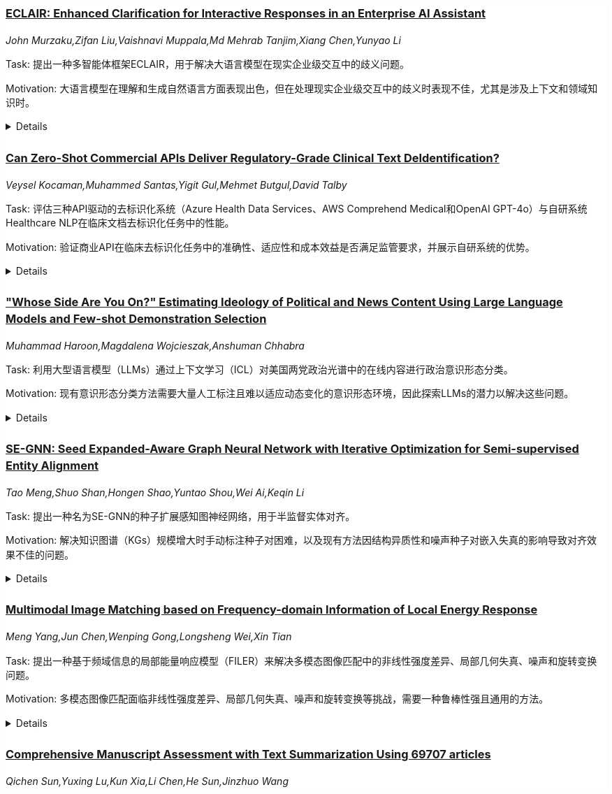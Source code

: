 ### [ECLAIR: Enhanced Clarification for Interactive Responses in an Enterprise AI Assistant](https://arxiv.org/abs/2503.20791)
*John Murzaku,Zifan Liu,Vaishnavi Muppala,Md Mehrab Tanjim,Xiang Chen,Yunyao Li*

Task: 提出一种多智能体框架ECLAIR，用于解决大语言模型在现实企业级交互中的歧义问题。

Motivation: 大语言模型在理解和生成自然语言方面表现出色，但在处理现实企业级交互中的歧义时表现不佳，尤其是涉及上下文和领域知识时。

<details><summary>Details</summary></details>

### [Can Zero-Shot Commercial APIs Deliver Regulatory-Grade Clinical Text DeIdentification?](https://arxiv.org/abs/2503.20794)
*Veysel Kocaman,Muhammed Santas,Yigit Gul,Mehmet Butgul,David Talby*

Task: 评估三种API驱动的去标识化系统（Azure Health Data Services、AWS Comprehend Medical和OpenAI GPT-4o）与自研系统Healthcare NLP在临床文档去标识化任务中的性能。

Motivation: 验证商业API在临床去标识化任务中的准确性、适应性和成本效益是否满足监管要求，并展示自研系统的优势。

<details><summary>Details</summary></details>

### ["Whose Side Are You On?" Estimating Ideology of Political and News Content Using Large Language Models and Few-shot Demonstration Selection](https://arxiv.org/abs/2503.20797)
*Muhammad Haroon,Magdalena Wojcieszak,Anshuman Chhabra*

Task: 利用大型语言模型（LLMs）通过上下文学习（ICL）对美国两党政治光谱中的在线内容进行政治意识形态分类。

Motivation: 现有意识形态分类方法需要大量人工标注且难以适应动态变化的意识形态环境，因此探索LLMs的潜力以解决这些问题。

<details><summary>Details</summary></details>

### [SE-GNN: Seed Expanded-Aware Graph Neural Network with Iterative Optimization for Semi-supervised Entity Alignment](https://arxiv.org/abs/2503.20801)
*Tao Meng,Shuo Shan,Hongen Shao,Yuntao Shou,Wei Ai,Keqin Li*

Task: 提出一种名为SE-GNN的种子扩展感知图神经网络，用于半监督实体对齐。

Motivation: 解决知识图谱（KGs）规模增大时手动标注种子对困难，以及现有方法因结构异质性和噪声种子对嵌入失真的影响导致对齐效果不佳的问题。

<details><summary>Details</summary></details>

### [Multimodal Image Matching based on Frequency-domain Information of Local Energy Response](https://arxiv.org/abs/2503.20827)
*Meng Yang,Jun Chen,Wenping Gong,Longsheng Wei,Xin Tian*

Task: 提出一种基于频域信息的局部能量响应模型（FILER）来解决多模态图像匹配中的非线性强度差异、局部几何失真、噪声和旋转变换问题。

Motivation: 多模态图像匹配面临非线性强度差异、局部几何失真、噪声和旋转变换等挑战，需要一种鲁棒性强且通用的方法。

<details><summary>Details</summary></details>

### [Comprehensive Manuscript Assessment with Text Summarization Using 69707 articles](https://arxiv.org/abs/2503.20835)
*Qichen Sun,Yuxing Lu,Kun Xia,Li Chen,He Sun,Jinzhuo Wang*

